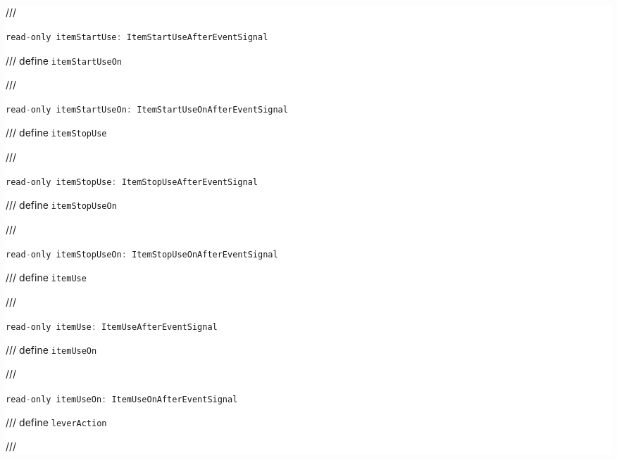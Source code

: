 ///

```js
read-only itemStartUse: ItemStartUseAfterEventSignal
```


/// define
`itemStartUseOn`


///

```js
read-only itemStartUseOn: ItemStartUseOnAfterEventSignal
```


/// define
`itemStopUse`


///

```js
read-only itemStopUse: ItemStopUseAfterEventSignal
```


/// define
`itemStopUseOn`


///

```js
read-only itemStopUseOn: ItemStopUseOnAfterEventSignal
```


/// define
`itemUse`


///

```js
read-only itemUse: ItemUseAfterEventSignal
```


/// define
`itemUseOn`


///

```js
read-only itemUseOn: ItemUseOnAfterEventSignal
```


/// define
`leverAction`


///
